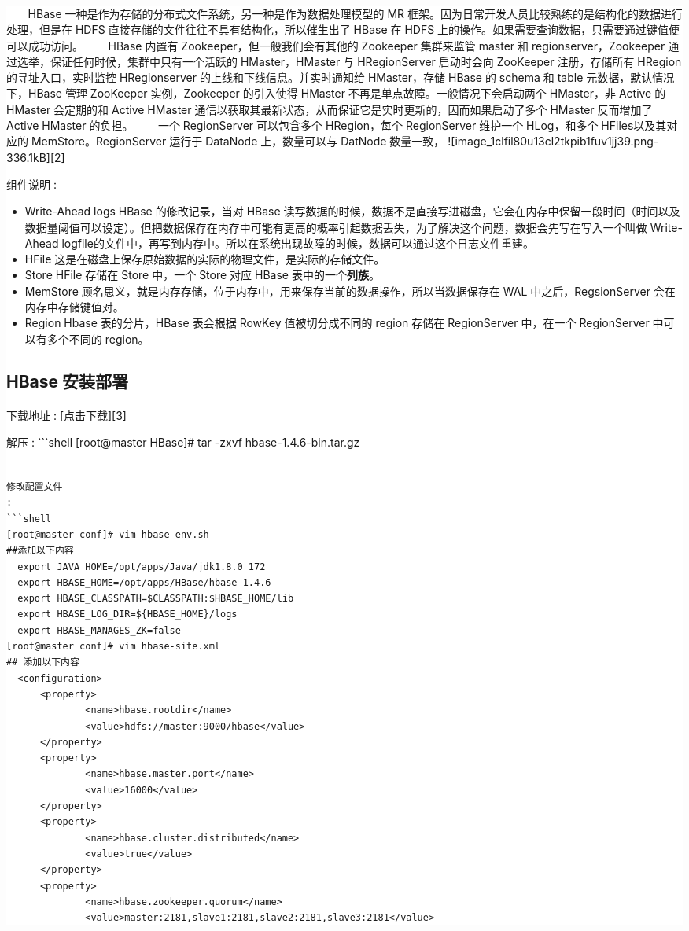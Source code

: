 &nbsp;&nbsp;&nbsp;&nbsp;&nbsp;&nbsp;&nbsp;HBase 一种是作为存储的分布式文件系统，另一种是作为数据处理模型的 MR 框架。因为日常开发人员比较熟练的是结构化的数据进行处理，但是在 HDFS 直接存储的文件往往不具有结构化，所以催生出了 HBase 在 HDFS 上的操作。如果需要查询数据，只需要通过键值便可以成功访问。
&nbsp;&nbsp;&nbsp;&nbsp;&nbsp;&nbsp;&nbsp;HBase 内置有 Zookeeper，但一般我们会有其他的 Zookeeper 集群来监管 master 和 regionserver，Zookeeper 通过选举，保证任何时候，集群中只有一个活跃的 HMaster，HMaster 与 HRegionServer 启动时会向 ZooKeeper 注册，存储所有 HRegion 的寻址入口，实时监控 HRegionserver 的上线和下线信息。并实时通知给 HMaster，存储 HBase 的 schema 和 table 元数据，默认情况下，HBase 管理 ZooKeeper 实例，Zookeeper 的引入使得 HMaster 不再是单点故障。一般情况下会启动两个 HMaster，非 Active 的 HMaster 会定期的和 Active HMaster 通信以获取其最新状态，从而保证它是实时更新的，因而如果启动了多个 HMaster 反而增加了 Active HMaster 的负担。
&nbsp;&nbsp;&nbsp;&nbsp;&nbsp;&nbsp;&nbsp;一个 RegionServer 可以包含多个 HRegion，每个 RegionServer 维护一个 HLog，和多个 HFiles以及其对应的 MemStore。RegionServer 运行于 DataNode 上，数量可以与 DatNode 数量一致，
![image_1clfil80u13cl2tkpib1fuv1jj39.png-336.1kB][2]

组件说明
: 

 - Write-Ahead logs
HBase 的修改记录，当对 HBase 读写数据的时候，数据不是直接写进磁盘，它会在内存中保留一段时间（时间以及数据量阈值可以设定）。但把数据保存在内存中可能有更高的概率引起数据丢失，为了解决这个问题，数据会先写在写入一个叫做 Write-Ahead logfile的文件中，再写到内存中。所以在系统出现故障的时候，数据可以通过这个日志文件重建。
- HFile
这是在磁盘上保存原始数据的实际的物理文件，是实际的存储文件。
- Store
HFile 存储在 Store 中，一个 Store 对应 HBase 表中的一个**列族**。
- MemStore
顾名思义，就是内存存储，位于内存中，用来保存当前的数据操作，所以当数据保存在 WAL 中之后，RegsionServer 会在内存中存储键值对。
- Region
Hbase 表的分片，HBase 表会根据 RowKey 值被切分成不同的 region 存储在 RegionServer 中，在一个 RegionServer 中可以有多个不同的 region。

## **HBase 安装部署**

下载地址
: [点击下载][3]

解压
: ```shell
[root@master HBase]# tar -zxvf hbase-1.4.6-bin.tar.gz

  ```

修改配置文件
: 
 ```shell
 [root@master conf]# vim hbase-env.sh
 ##添加以下内容
    export JAVA_HOME=/opt/apps/Java/jdk1.8.0_172
    export HBASE_HOME=/opt/apps/HBase/hbase-1.4.6
    export HBASE_CLASSPATH=$CLASSPATH:$HBASE_HOME/lib
    export HBASE_LOG_DIR=${HBASE_HOME}/logs
    export HBASE_MANAGES_ZK=false
 [root@master conf]# vim hbase-site.xml
 ## 添加以下内容
    <configuration>
        <property>
                <name>hbase.rootdir</name>
                <value>hdfs://master:9000/hbase</value>
        </property>
        <property>
                <name>hbase.master.port</name>
                <value>16000</value>
        </property>
        <property>
                <name>hbase.cluster.distributed</name>
                <value>true</value>
        </property>
        <property>
                <name>hbase.zookeeper.quorum</name>
                <value>master:2181,slave1:2181,slave2:2181,slave3:2181</value>
  ```